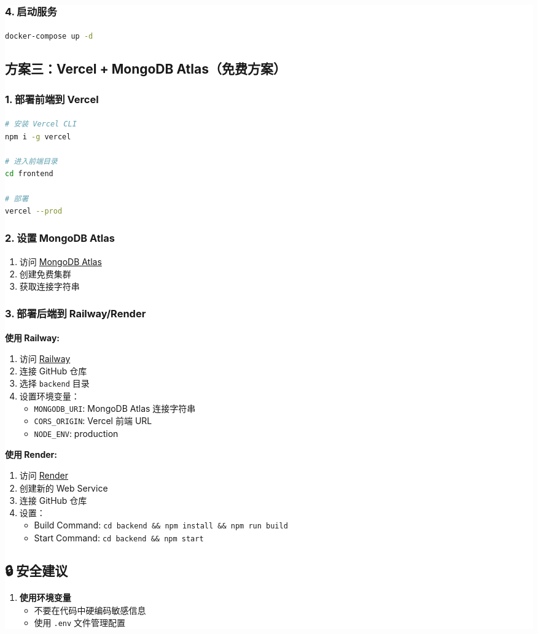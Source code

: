 ```yaml
```

### 4. 启动服务

```bash
docker-compose up -d
```

## 方案三：Vercel + MongoDB Atlas（免费方案）

### 1. 部署前端到 Vercel

```bash
# 安装 Vercel CLI
npm i -g vercel

# 进入前端目录
cd frontend

# 部署
vercel --prod
```

### 2. 设置 MongoDB Atlas

1. 访问 [MongoDB Atlas](https://www.mongodb.com/cloud/atlas)
2. 创建免费集群
3. 获取连接字符串

### 3. 部署后端到 Railway/Render

**使用 Railway:**
1. 访问 [Railway](https://railway.app)
2. 连接 GitHub 仓库
3. 选择 `backend` 目录
4. 设置环境变量：
   - `MONGODB_URI`: MongoDB Atlas 连接字符串
   - `CORS_ORIGIN`: Vercel 前端 URL
   - `NODE_ENV`: production

**使用 Render:**
1. 访问 [Render](https://render.com)
2. 创建新的 Web Service
3. 连接 GitHub 仓库
4. 设置：
   - Build Command: `cd backend && npm install && npm run build`
   - Start Command: `cd backend && npm start`

## 🔒 安全建议

1. **使用环境变量**
   - 不要在代码中硬编码敏感信息
   - 使用 `.env` 文件管理配置
